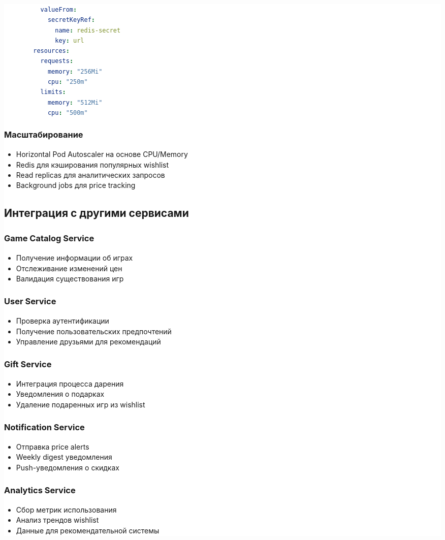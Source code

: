 ```yaml
          valueFrom:
            secretKeyRef:
              name: redis-secret
              key: url
        resources:
          requests:
            memory: "256Mi"
            cpu: "250m"
          limits:
            memory: "512Mi"
            cpu: "500m"
```

### Масштабирование
- Horizontal Pod Autoscaler на основе CPU/Memory
- Redis для кэширования популярных wishlist
- Read replicas для аналитических запросов
- Background jobs для price tracking

## Интеграция с другими сервисами

### Game Catalog Service
- Получение информации об играх
- Отслеживание изменений цен
- Валидация существования игр

### User Service
- Проверка аутентификации
- Получение пользовательских предпочтений
- Управление друзьями для рекомендаций

### Gift Service
- Интеграция процесса дарения
- Уведомления о подарках
- Удаление подаренных игр из wishlist

### Notification Service
- Отправка price alerts
- Weekly digest уведомления
- Push-уведомления о скидках

### Analytics Service
- Сбор метрик использования
- Анализ трендов wishlist
- Данные для рекомендательной системы